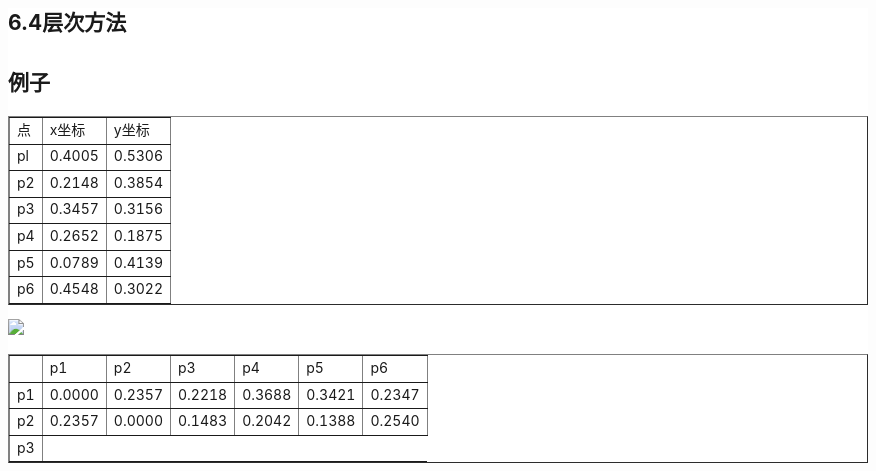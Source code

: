 ## 6.4层次方法

## 例子

<table border="1" ><tr>
<td colspan="1" rowspan="1">点</td>
<td colspan="1" rowspan="1">x坐标</td>
<td colspan="1" rowspan="1">y坐标</td>
</tr><tr>
<td colspan="1" rowspan="1">pl</td>
<td colspan="1" rowspan="1">0.4005</td>
<td colspan="1" rowspan="1">0.5306</td>
</tr><tr>
<td colspan="1" rowspan="1">p2</td>
<td colspan="1" rowspan="1">0.2148</td>
<td colspan="1" rowspan="1">0.3854</td>
</tr><tr>
<td colspan="1" rowspan="1">p3</td>
<td colspan="1" rowspan="1">0.3457</td>
<td colspan="1" rowspan="1">0.3156</td>
</tr><tr>
<td colspan="1" rowspan="1">p4</td>
<td colspan="1" rowspan="1">0.2652</td>
<td colspan="1" rowspan="1">0.1875</td>
</tr><tr>
<td colspan="1" rowspan="1">p5</td>
<td colspan="1" rowspan="1">0.0789</td>
<td colspan="1" rowspan="1">0.4139</td>
</tr><tr>
<td colspan="1" rowspan="1">p6</td>
<td colspan="1" rowspan="1">0.4548</td>
<td colspan="1" rowspan="1">0.3022</td>
</tr></table>


![](https://web-api.textin.com/ocr_image/external/b2d51154fe74533a.jpg)

<table border="1" ><tr>
<td colspan="1" rowspan="1"></td>
<td colspan="1" rowspan="1">p1</td>
<td colspan="1" rowspan="1">p2</td>
<td colspan="1" rowspan="1">p3</td>
<td colspan="1" rowspan="1">p4</td>
<td colspan="1" rowspan="1">p5</td>
<td colspan="1" rowspan="1">p6</td>
</tr><tr>
<td colspan="1" rowspan="1">p1</td>
<td colspan="1" rowspan="1">0.0000</td>
<td colspan="1" rowspan="1">0.2357</td>
<td colspan="1" rowspan="1">0.2218</td>
<td colspan="1" rowspan="1">0.3688</td>
<td colspan="1" rowspan="1">0.3421</td>
<td colspan="1" rowspan="1">0.2347</td>
</tr><tr>
<td colspan="1" rowspan="1">p2</td>
<td colspan="1" rowspan="1">0.2357</td>
<td colspan="1" rowspan="1">0.0000</td>
<td colspan="1" rowspan="1">0.1483</td>
<td colspan="1" rowspan="1">0.2042</td>
<td colspan="1" rowspan="1">0.1388</td>
<td colspan="1" rowspan="1">0.2540</td>
</tr><tr>
<td colspan="1" rowspan="1">p3</td>